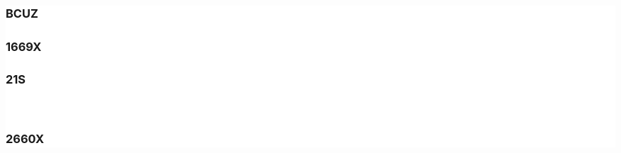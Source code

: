 <iframe width="560" height="315" src="https://www.youtube.com/embed/dE77iaCD7qo?si=DxyFctii2AikhBmo" title="YouTube video player" frameborder="0" allow="accelerometer; autoplay; clipboard-write; encrypted-media; gyroscope; picture-in-picture; web-share" referrerpolicy="strict-origin-when-cross-origin" allowfullscreen></iframe>  

<iframe width="560" height="315" src="https://www.youtube.com/embed/8vDDJdTgBL8?si=iPFEWQlDRX_X29zS" title="YouTube video player" frameborder="0" allow="accelerometer; autoplay; clipboard-write; encrypted-media; gyroscope; picture-in-picture; web-share" referrerpolicy="strict-origin-when-cross-origin" allowfullscreen></iframe>  

<iframe width="560" height="315" src="https://www.youtube.com/embed/TEzD2983alo?si=JbuUwnzIt3CwhyyP" title="YouTube video player" frameborder="0" allow="accelerometer; autoplay; clipboard-write; encrypted-media; gyroscope; picture-in-picture; web-share" referrerpolicy="strict-origin-when-cross-origin" allowfullscreen></iframe>  

### BCUZ
<iframe width="560" height="315" src="https://www.youtube.com/embed/C-iuJJg1fEA?si=igY15Wz88I3oe09Z" title="YouTube video player" frameborder="0" allow="accelerometer; autoplay; clipboard-write; encrypted-media; gyroscope; picture-in-picture; web-share" referrerpolicy="strict-origin-when-cross-origin" allowfullscreen></iframe>  

### 1669X
<iframe width="560" height="315" src="https://www.youtube.com/embed/r2SrME0Xdd0?si=An1oiJhjwIJYxz6p" title="YouTube video player" frameborder="0" allow="accelerometer; autoplay; clipboard-write; encrypted-media; gyroscope; picture-in-picture; web-share" referrerpolicy="strict-origin-when-cross-origin" allowfullscreen></iframe>  

### 21S
<iframe width="560" height="315" src="https://www.youtube.com/embed/OHwVwRJqkSg?si=p9t4B6VIA8OzQ3cS" title="YouTube video player" frameborder="0" allow="accelerometer; autoplay; clipboard-write; encrypted-media; gyroscope; picture-in-picture; web-share" referrerpolicy="strict-origin-when-cross-origin" allowfullscreen></iframe>  

<iframe width="560" height="315" src="https://www.youtube.com/embed/NdTmYyq8nBg?si=4X__TYpykOUlvC6E" title="YouTube video player" frameborder="0" allow="accelerometer; autoplay; clipboard-write; encrypted-media; gyroscope; picture-in-picture; web-share" referrerpolicy="strict-origin-when-cross-origin" allowfullscreen></iframe>  
⠀⠀
<iframe width="315" height="560" src="https://www.youtube.com/embed/Herl5zpZ8Xc?si=v4BdF7DyVOJ__Bj7" title="YouTube video player" frameborder="0" allow="accelerometer; autoplay; clipboard-write; encrypted-media; gyroscope; picture-in-picture; web-share" referrerpolicy="strict-origin-when-cross-origin" allowfullscreen></iframe>  

<iframe width="315" height="560" src="https://www.youtube.com/embed/Uo8AZY3ssRY?si=TJPcssdaBM_VBc5O" title="YouTube video player" frameborder="0" allow="accelerometer; autoplay; clipboard-write; encrypted-media; gyroscope; picture-in-picture; web-share" referrerpolicy="strict-origin-when-cross-origin" allowfullscreen></iframe>  

### 2660X
<iframe width="560" height="315" src="https://www.youtube.com/embed/vkcJqUrFou0?si=cbuJFS2JTBC7jCgk" title="YouTube video player" frameborder="0" allow="accelerometer; autoplay; clipboard-write; encrypted-media; gyroscope; picture-in-picture; web-share" referrerpolicy="strict-origin-when-cross-origin" allowfullscreen></iframe>  
